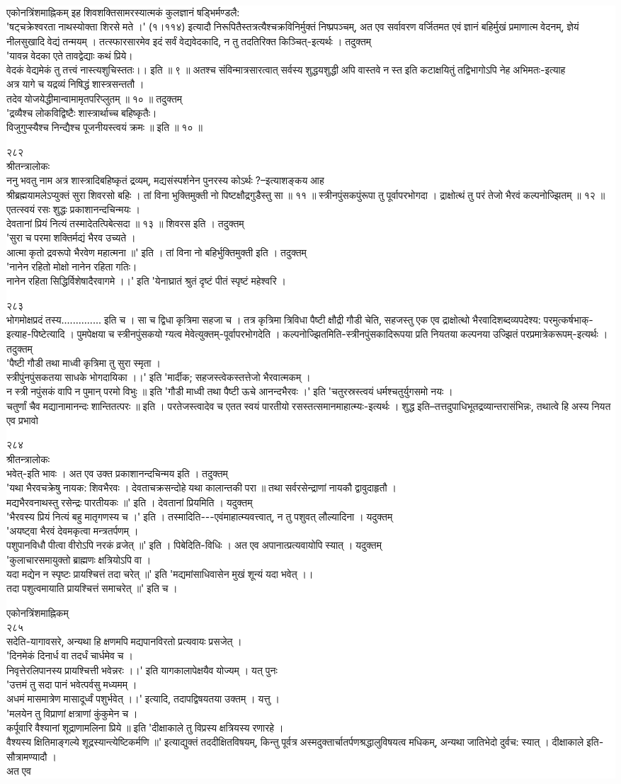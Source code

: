 एकोनत्रिंशमाह्निकम् इह शिवशक्तिसामरस्यात्मकं कुलज्ञानं षड्भिर्मण्डलै:  
'षट्चक्रेश्वरता नाथस्योक्ता शिरसे मते ।' (१।११४) इत्यादौ निरूपितैस्तत्रत्यैश्चक्रविनिर्मुक्तं निष्प्रपञ्चम्, अत एव सर्वावरण वर्जितमत एवं ज्ञानं बहिर्मुखं प्रमाणात्म वेदनम्, ज्ञेयं नीलसुखादि वेद्यं तन्मयम् । तत्स्फारसारमेव इदं सर्वं वेद्यवेदकादि, न तु तदतिरिक्त किञ्चित्-इत्यर्थः । तदुक्तम्  
'यावन्न वेदका एते तावद्वेद्याः कथं प्रिये।  
वेदकं वेद्यमेकं तु तत्त्वं नास्त्यशुचिस्ततः।। इति ॥ ९ ॥ अतश्च संविन्मात्रसारत्वात् सर्वस्य शुद्धयशुद्धी अपि वास्तवे न स्त इति कटाक्षयितुं तद्विभागोऽपि नेह अभिमतः-इत्याह  
अत्र यागे च यद्रव्यं निषिद्धं शास्त्रसन्ततौ ।  
तदेव योजयेद्धीमान्वामामृतपरिप्लुतम् ॥ १० ॥ तदुक्तम्  
'द्रव्यैश्च लोकविद्विष्टैः शास्त्रार्थाच्च बहिष्कृतैः।  
विजुगुप्स्यैश्च निन्द्यैश्च पूजनीयस्त्वयं क्रमः ॥ इति ॥ १० ॥  
  
२८२  
श्रीतन्त्रालोकः  
ननु भवतु नाम अत्र शास्त्रादिबहिष्कृतं द्रव्यम्, मद्यसंस्पर्शनेन पुनरस्य कोऽर्थः ?–इत्याशङ्कय आह  
श्रीब्रह्मयामलेऽप्युक्तं सुरा शिवरसो बहिः । तां विना भुक्तिमुक्ती नो पिष्टक्षौद्रगुडैस्तु सा ॥ ११ ॥ स्त्रीनपुंसकपुंरूपा तु पूर्वापरभोगदा । द्राक्षोत्थं तु परं तेजो भैरवं कल्पनोज्झितम् ॥ १२ ॥  
एतत्स्वयं रसः शुद्धः प्रकाशानन्दचिन्मयः ।  
देवतानां प्रियं नित्यं तस्मादेतत्पिबेत्सदा ॥ १३ ॥ शिवरस इति । तदुक्तम्  
'सुरा च परमा शक्तिर्मद्यं भैरव उच्यते ।  
आत्मा कृतो द्रवरूपो भैरवेण महात्मना ॥' इति । तां विना नो बहिर्भुक्तिमुक्ती इति । तदुक्तम्  
'नानेन रहितो मोक्षो नानेन रहिता गतिः।  
नानेन रहिता सिद्धिर्विशेषादैरवागमे ।।' इति 'येनाघ्रातं श्रुतं दृष्टं पीतं स्पृष्टं महेश्वरि ।  

२८३  
भोगमोक्षप्रदं तस्य.............. इति च । सा च द्विधा कृत्रिमा सहजा च । तत्र कृत्रिमा त्रिविधा पैष्टी क्षौद्री गौडी चेति, सहजस्तु एक एव द्राक्षोत्थो भैरवादिशब्दव्यपदेश्य: परमुत्कर्षभाक्-इत्याह-पिष्टेत्यादि । पुमपेक्षया च स्त्रीनपुंसकयो ग्यत्व मेवेत्युक्तम्-पूर्वापरभोगदेति । कल्पनोज्झितमिति-स्त्रीनपुंसकादिरूपया प्रति नियतया कल्पनया उज्झितं परप्रमात्रेकरूपम्-इत्यर्थः । तदुक्तम्  
'पैष्टी गौडी तथा माध्वी कृत्रिमा तु सुरा स्मृता ।  
स्त्रीपुंनपुंसकतया साधके भोगदायिका ।।' इति 'मार्दीक; सहजस्त्वेकस्तत्तेजो भैरवात्मकम् ।  
न स्त्री नपुंसकं वापि न पुमान् परमो विभुः ॥ इति 'गौडी माध्वी तथा पैष्टी ऊचे आनन्दभैरवः ।' इति 'चतुरस्रस्त्वयं धर्मश्चतुर्युगसमो नयः ।  
चतुर्णां चैव मद्यानामानन्दः शान्तितत्परः ॥ इति । परतेजस्त्वादेव च एतत स्वयं पारतीयो रसस्तत्समानमाहात्म्यः-इत्यर्थः । शुद्ध इति–तत्तदुपाधिभूतद्रव्यान्तरासंभिन्नः, तथात्वे हि अस्य नियत एव प्रभावो  

२८४  
श्रीतन्त्रालोकः  
भवेत्-इति भावः । अत एव उक्त प्रकाशानन्दचिन्मय इति । तदुक्तम्  
'यथा भैरवचक्रेषु नायक: शिवभैरवः । देवताचक्रसन्दोहे यथा कालान्तकी परा ॥ तथा सर्वरसेन्द्राणां नायकौ द्वावुदाहृतौ ।  
मद्यभैरवनाथस्तु रसेन्द्रः पारतीयकः ॥' इति । देवतानां प्रियमिति । यदुक्तम्  
'भैरवस्य प्रियं नित्यं बहु मातृगणस्य च ।' इति । तस्मादिति---एवंमाहात्म्यवत्त्वात्, न तु पशुवत् लौल्यादिना । यदुक्तम्  
'अयष्ट्वा भैरवं देवमकृत्वा मन्त्रतर्पणम् ।  
पशुपानविधौ पीत्वा वीरोऽपि नरकं व्रजेत् ॥' इति । पिबेदिति-विधिः । अत एव अपानात्प्रत्यवायोपि स्यात् । यदुक्तम्  
'कुलाचारसमायुक्तो ब्राह्मणः क्षत्रियोऽपि वा ।  
यदा मद्येन न स्पृष्टः प्रायश्चित्तं तदा चरेत् ॥' इति 'मद्यमांसाधिवासेन मुखं शून्यं यदा भवेत् ।।  
तदा पशुत्वमायाति प्रायश्चित्तं समाचरेत् ॥' इति च ।  

एकोनत्रिंशमाह्निकम्  
२८५  
सदेति-यागावसरे, अन्यथा हि क्षणमपि मद्यपानविरतो प्रत्यवायः प्रसजेत् ।  
'दिनमेकं दिनार्ध वा तदर्धं चार्धमेव च ।  
निवृत्तेरलिपानस्य प्रायश्चित्ती भवेन्नरः ।।' इति यागकालापेक्षयैव योज्यम् । यत् पुनः  
'उत्तमं तु सदा पानं भवेत्पर्वसु मध्यमम् ।  
अधमं मासमात्रेण मासादूर्ध्वं पशुर्भवेत् ।।' इत्यादि, तदापद्विषयतया उक्तम् । यत्तु ।  
'मलयेन तु विप्राणां क्षत्राणां कुंकुमेन च ।  
कर्पूवारि वैश्यानां शूद्राणामलिना प्रिये ॥ इति 'दीक्षाकाले तु विप्रस्य क्षत्रियस्य रणारहे ।  
वैश्यस्य क्षितिमाङ्गल्ये शूद्रस्यान्त्येष्टिकर्मणि ॥' इत्याद्युक्तं तददीक्षितविषयम्, किन्तु पूर्वत्र अस्मदुक्तार्चातर्पणश्रद्धालुविषयत्व मधिकम्, अन्यथा जातिभेदो दुर्वच: स्यात् । दीक्षाकाले इति-सौत्रामण्यादौ ।  
अत एव  

